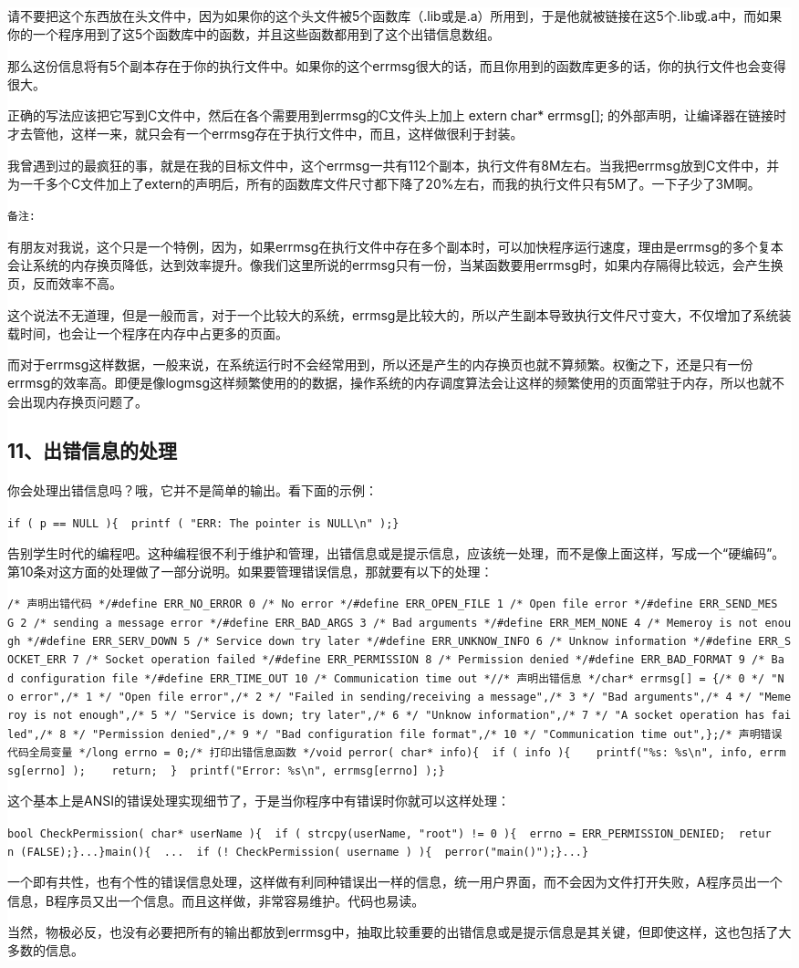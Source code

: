 请不要把这个东西放在头文件中，因为如果你的这个头文件被5个函数库（.lib或是.a）所用到，于是他就被链接在这5个.lib或.a中，而如果你的一个程序用到了这5个函数库中的函数，并且这些函数都用到了这个出错信息数组。

那么这份信息将有5个副本存在于你的执行文件中。如果你的这个errmsg很大的话，而且你用到的函数库更多的话，你的执行文件也会变得很大。

正确的写法应该把它写到C文件中，然后在各个需要用到errmsg的C文件头上加上 extern char* errmsg[]; 的外部声明，让编译器在链接时才去管他，这样一来，就只会有一个errmsg存在于执行文件中，而且，这样做很利于封装。

我曾遇到过的最疯狂的事，就是在我的目标文件中，这个errmsg一共有112个副本，执行文件有8M左右。当我把errmsg放到C文件中，并为一千多个C文件加上了extern的声明后，所有的函数库文件尺寸都下降了20%左右，而我的执行文件只有5M了。一下子少了3M啊。

`备注:`

有朋友对我说，这个只是一个特例，因为，如果errmsg在执行文件中存在多个副本时，可以加快程序运行速度，理由是errmsg的多个复本会让系统的内存换页降低，达到效率提升。像我们这里所说的errmsg只有一份，当某函数要用errmsg时，如果内存隔得比较远，会产生换页，反而效率不高。

这个说法不无道理，但是一般而言，对于一个比较大的系统，errmsg是比较大的，所以产生副本导致执行文件尺寸变大，不仅增加了系统装载时间，也会让一个程序在内存中占更多的页面。

而对于errmsg这样数据，一般来说，在系统运行时不会经常用到，所以还是产生的内存换页也就不算频繁。权衡之下，还是只有一份errmsg的效率高。即便是像logmsg这样频繁使用的的数据，操作系统的内存调度算法会让这样的频繁使用的页面常驻于内存，所以也就不会出现内存换页问题了。

## 11、出错信息的处理

你会处理出错信息吗？哦，它并不是简单的输出。看下面的示例：

```
if ( p == NULL ){  printf ( "ERR: The pointer is NULL\n" );}
```

告别学生时代的编程吧。这种编程很不利于维护和管理，出错信息或是提示信息，应该统一处理，而不是像上面这样，写成一个“硬编码”。第10条对这方面的处理做了一部分说明。如果要管理错误信息，那就要有以下的处理：

```
/* 声明出错代码 */#define ERR_NO_ERROR 0 /* No error */#define ERR_OPEN_FILE 1 /* Open file error */#define ERR_SEND_MESG 2 /* sending a message error */#define ERR_BAD_ARGS 3 /* Bad arguments */#define ERR_MEM_NONE 4 /* Memeroy is not enough */#define ERR_SERV_DOWN 5 /* Service down try later */#define ERR_UNKNOW_INFO 6 /* Unknow information */#define ERR_SOCKET_ERR 7 /* Socket operation failed */#define ERR_PERMISSION 8 /* Permission denied */#define ERR_BAD_FORMAT 9 /* Bad configuration file */#define ERR_TIME_OUT 10 /* Communication time out *//* 声明出错信息 */char* errmsg[] = {/* 0 */ "No error",/* 1 */ "Open file error",/* 2 */ "Failed in sending/receiving a message",/* 3 */ "Bad arguments",/* 4 */ "Memeroy is not enough",/* 5 */ "Service is down; try later",/* 6 */ "Unknow information",/* 7 */ "A socket operation has failed",/* 8 */ "Permission denied",/* 9 */ "Bad configuration file format",/* 10 */ "Communication time out",};/* 声明错误代码全局变量 */long errno = 0;/* 打印出错信息函数 */void perror( char* info){  if ( info ){    printf("%s: %s\n", info, errmsg[errno] );    return;  }  printf("Error: %s\n", errmsg[errno] );}
```

这个基本上是ANSI的错误处理实现细节了，于是当你程序中有错误时你就可以这样处理：

```
bool CheckPermission( char* userName ){  if ( strcpy(userName, "root") != 0 ){  errno = ERR_PERMISSION_DENIED;  return (FALSE);}...}main(){  ...  if (! CheckPermission( username ) ){  perror("main()");}...}
```

一个即有共性，也有个性的错误信息处理，这样做有利同种错误出一样的信息，统一用户界面，而不会因为文件打开失败，A程序员出一个信息，B程序员又出一个信息。而且这样做，非常容易维护。代码也易读。

当然，物极必反，也没有必要把所有的输出都放到errmsg中，抽取比较重要的出错信息或是提示信息是其关键，但即使这样，这也包括了大多数的信息。
